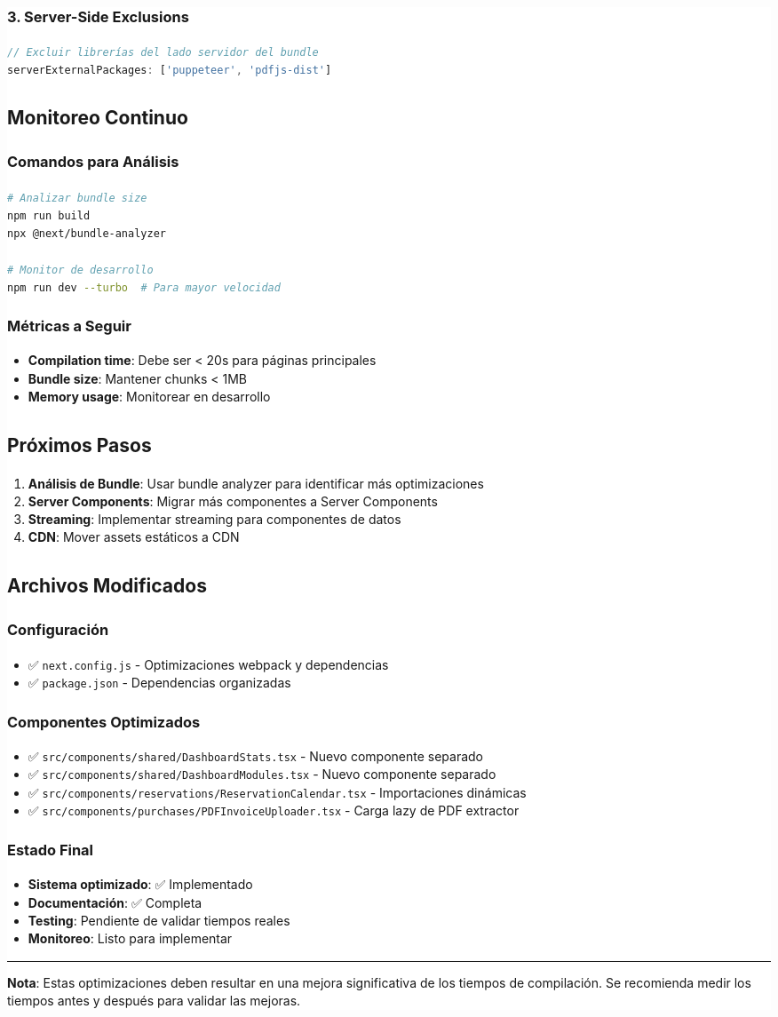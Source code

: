 ### 3. Server-Side Exclusions
```javascript
// Excluir librerías del lado servidor del bundle
serverExternalPackages: ['puppeteer', 'pdfjs-dist']
```

## Monitoreo Continuo

### Comandos para Análisis
```bash
# Analizar bundle size
npm run build
npx @next/bundle-analyzer

# Monitor de desarrollo
npm run dev --turbo  # Para mayor velocidad
```

### Métricas a Seguir
- **Compilation time**: Debe ser < 20s para páginas principales
- **Bundle size**: Mantener chunks < 1MB
- **Memory usage**: Monitorear en desarrollo

## Próximos Pasos

1. **Análisis de Bundle**: Usar bundle analyzer para identificar más optimizaciones
2. **Server Components**: Migrar más componentes a Server Components
3. **Streaming**: Implementar streaming para componentes de datos
4. **CDN**: Mover assets estáticos a CDN

## Archivos Modificados

### Configuración
- ✅ `next.config.js` - Optimizaciones webpack y dependencias
- ✅ `package.json` - Dependencias organizadas

### Componentes Optimizados
- ✅ `src/components/shared/DashboardStats.tsx` - Nuevo componente separado
- ✅ `src/components/shared/DashboardModules.tsx` - Nuevo componente separado
- ✅ `src/components/reservations/ReservationCalendar.tsx` - Importaciones dinámicas
- ✅ `src/components/purchases/PDFInvoiceUploader.tsx` - Carga lazy de PDF extractor

### Estado Final
- **Sistema optimizado**: ✅ Implementado
- **Documentación**: ✅ Completa
- **Testing**: Pendiente de validar tiempos reales
- **Monitoreo**: Listo para implementar

---

**Nota**: Estas optimizaciones deben resultar en una mejora significativa de los tiempos de compilación. Se recomienda medir los tiempos antes y después para validar las mejoras. 